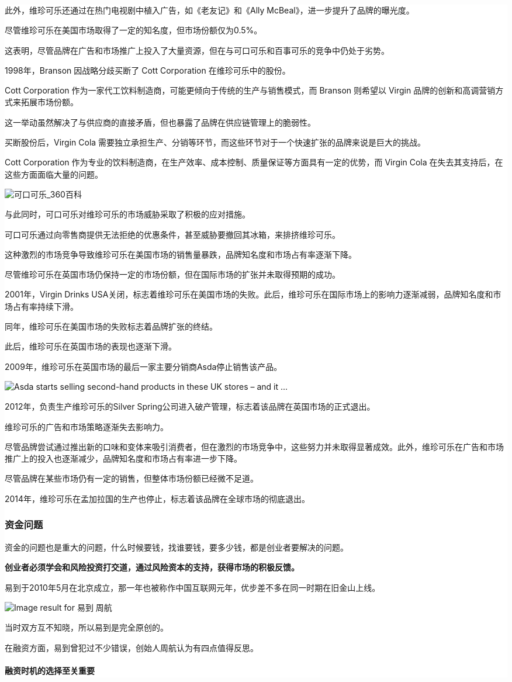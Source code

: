 此外，维珍可乐还通过在热门电视剧中植入广告，如《老友记》和《Ally McBeal》，进一步提升了品牌的曝光度。

尽管维珍可乐在美国市场取得了一定的知名度，但市场份额仅为0.5%。

这表明，尽管品牌在广告和市场推广上投入了大量资源，但在与可口可乐和百事可乐的竞争中仍处于劣势。

1998年，Branson 因战略分歧买断了 Cott Corporation 在维珍可乐中的股份。

Cott Corporation 作为一家代工饮料制造商，可能更倾向于传统的生产与销售模式，而 Branson 则希望以 Virgin 品牌的创新和高调营销方式来拓展市场份额。

这一举动虽然解决了与供应商的直接矛盾，但也暴露了品牌在供应链管理上的脆弱性。

买断股份后，Virgin Cola 需要独立承担生产、分销等环节，而这些环节对于一个快速扩张的品牌来说是巨大的挑战。

Cott Corporation 作为专业的饮料制造商，在生产效率、成本控制、质量保证等方面具有一定的优势，而 Virgin Cola 在失去其支持后，在这些方面面临大量的问题。

![可口可乐_360百科](https://p1.ssl.qhmsg.com/t0147b9c805713275b9.jpg)

与此同时，可口可乐对维珍可乐的市场威胁采取了积极的应对措施。

可口可乐通过向零售商提供无法拒绝的优惠条件，甚至威胁要撤回其冰箱，来排挤维珍可乐。

这种激烈的市场竞争导致维珍可乐在美国市场的销售量暴跌，品牌知名度和市场占有率逐渐下降。

尽管维珍可乐在英国市场仍保持一定的市场份额，但在国际市场的扩张并未取得预期的成功。

2001年，Virgin Drinks USA关闭，标志着维珍可乐在美国市场的失败。此后，维珍可乐在国际市场上的影响力逐渐减弱，品牌知名度和市场占有率持续下滑。

同年，维珍可乐在美国市场的失败标志着品牌扩张的终结。

此后，维珍可乐在英国市场的表现也逐渐下滑。

2009年，维珍可乐在英国市场的最后一家主要分销商Asda停止销售该产品。

![Asda starts selling second-hand products in these UK stores – and it ...](https://www.netmums.com/wp-content/uploads/netmums/2024/05/asda-store-front.jpg)

2012年，负责生产维珍可乐的Silver Spring公司进入破产管理，标志着该品牌在英国市场的正式退出。

维珍可乐的广告和市场策略逐渐失去影响力。

尽管品牌尝试通过推出新的口味和变体来吸引消费者，但在激烈的市场竞争中，这些努力并未取得显著成效。此外，维珍可乐在广告和市场推广上的投入也逐渐减少，品牌知名度和市场占有率进一步下降。

尽管品牌在某些市场仍有一定的销售，但整体市场份额已经微不足道。

2014年，维珍可乐在孟加拉国的生产也停止，标志着该品牌在全球市场的彻底退出。

### 资金问题

资金的问题也是重大的问题，什么时候要钱，找谁要钱，要多少钱，都是创业者要解决的问题。

**创业者必须学会和风险投资打交道，通过风险资本的支持，获得市场的积极反馈。**

易到于2010年5月在北京成立，那一年也被称作中国互联网元年，优步差不多在同一时期在旧金山上线。

![Image result for 易到 周航](https://www.bing.com/th/id/OIP.1ZJcsibxbRGczkIyFCBgGwHaEp?w=262&h=180&c=7&r=0&o=5&dpr=2&pid=1.7)

当时双方互不知晓，所以易到是完全原创的。

在融资方面，易到曾犯过不少错误，创始人周航认为有四点值得反思。

#### 融资时机的选择至关重要
